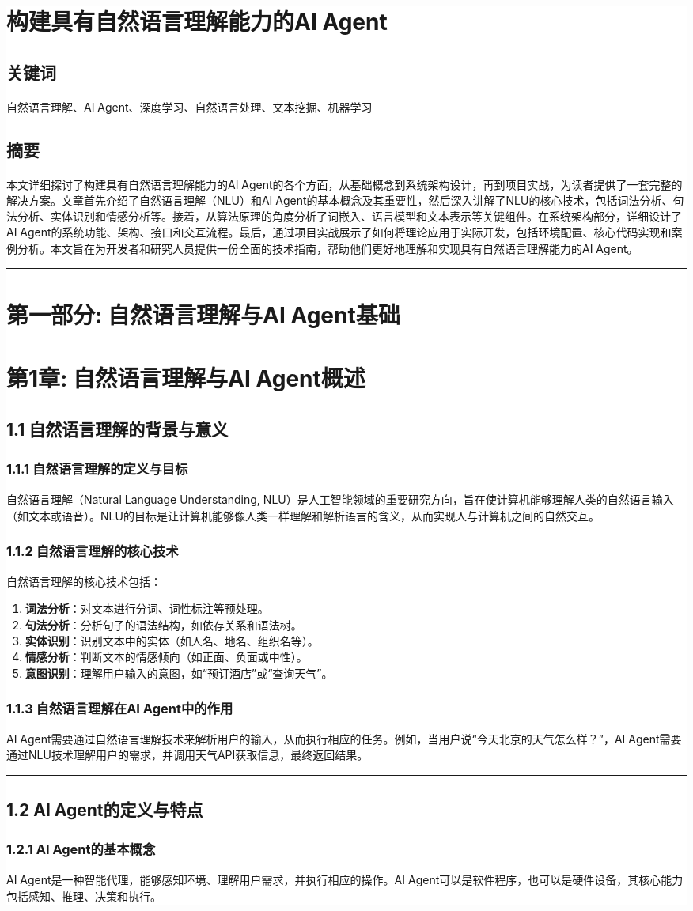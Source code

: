                  



# 构建具有自然语言理解能力的AI Agent

## 关键词
自然语言理解、AI Agent、深度学习、自然语言处理、文本挖掘、机器学习

## 摘要
本文详细探讨了构建具有自然语言理解能力的AI Agent的各个方面，从基础概念到系统架构设计，再到项目实战，为读者提供了一套完整的解决方案。文章首先介绍了自然语言理解（NLU）和AI Agent的基本概念及其重要性，然后深入讲解了NLU的核心技术，包括词法分析、句法分析、实体识别和情感分析等。接着，从算法原理的角度分析了词嵌入、语言模型和文本表示等关键组件。在系统架构部分，详细设计了AI Agent的系统功能、架构、接口和交互流程。最后，通过项目实战展示了如何将理论应用于实际开发，包括环境配置、核心代码实现和案例分析。本文旨在为开发者和研究人员提供一份全面的技术指南，帮助他们更好地理解和实现具有自然语言理解能力的AI Agent。

---

# 第一部分: 自然语言理解与AI Agent基础

# 第1章: 自然语言理解与AI Agent概述

## 1.1 自然语言理解的背景与意义

### 1.1.1 自然语言理解的定义与目标
自然语言理解（Natural Language Understanding, NLU）是人工智能领域的重要研究方向，旨在使计算机能够理解人类的自然语言输入（如文本或语音）。NLU的目标是让计算机能够像人类一样理解和解析语言的含义，从而实现人与计算机之间的自然交互。

### 1.1.2 自然语言理解的核心技术
自然语言理解的核心技术包括：
1. **词法分析**：对文本进行分词、词性标注等预处理。
2. **句法分析**：分析句子的语法结构，如依存关系和语法树。
3. **实体识别**：识别文本中的实体（如人名、地名、组织名等）。
4. **情感分析**：判断文本的情感倾向（如正面、负面或中性）。
5. **意图识别**：理解用户输入的意图，如“预订酒店”或“查询天气”。

### 1.1.3 自然语言理解在AI Agent中的作用
AI Agent需要通过自然语言理解技术来解析用户的输入，从而执行相应的任务。例如，当用户说“今天北京的天气怎么样？”，AI Agent需要通过NLU技术理解用户的需求，并调用天气API获取信息，最终返回结果。

---

## 1.2 AI Agent的定义与特点

### 1.2.1 AI Agent的基本概念
AI Agent是一种智能代理，能够感知环境、理解用户需求，并执行相应的操作。AI Agent可以是软件程序，也可以是硬件设备，其核心能力包括感知、推理、决策和执行。
